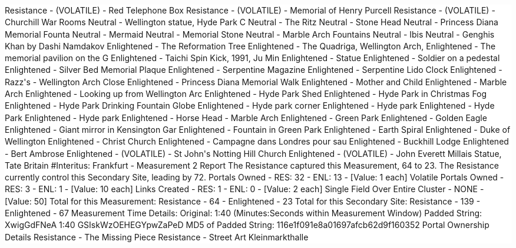 Resistance - (VOLATILE) - Red Telephone Box
Resistance - (VOLATILE) - Memorial of Henry Purcell
Resistance - (VOLATILE) - Churchill War Rooms
Neutral - Wellington statue, Hyde Park C
Neutral - The Ritz
Neutral - Stone Head
Neutral - Princess Diana Memorial Founta
Neutral - Mermaid
Neutral - Memorial Stone
Neutral - Marble Arch Fountains
Neutral - Ibis
Neutral - Genghis Khan by Dashi Namdakov
Enlightened - The Reformation Tree
Enlightened - The Quadriga, Wellington Arch,
Enlightened - The memorial pavilion on the G
Enlightened - Taichi Spin Kick, 1991, Ju Min
Enlightened - Statue
Enlightened - Soldier on a pedestal
Enlightened - Silver Bed Memorial Plaque
Enlightened - Serpentine Magazine
Enlightened - Serpentine Lido Clock
Enlightened - Razz's - Wellington Arch Close
Enlightened - Princess Diana Memorial Walk
Enlightened - Mother and Child
Enlightened - Marble Arch
Enlightened - Looking up from Wellington Arc
Enlightened - Hyde Park Shed
Enlightened - Hyde Park in Christmas Fog
Enlightened - Hyde Park Drinking Fountain Globe
Enlightened - Hyde park corner
Enlightened - Hyde park
Enlightened - Hyde Park
Enlightened - Hyde park
Enlightened - Horse Head - Marble Arch
Enlightened - Green Park
Enlightened - Golden Eagle
Enlightened - Giant mirror in Kensington Gar
Enlightened - Fountain in Green Park
Enlightened - Earth Spiral
Enlightened - Duke of Wellington
Enlightened - Christ Church
Enlightened - Campagne dans Londres pour sau
Enlightened - Buckhill Lodge
Enlightened - Bert Ambrose
Enlightened - (VOLATILE) - St John's Notting Hill Church
Enlightened - (VOLATILE) - John Everett Millais Statue, Tate Britain
#Interitus: Frankfurt - Measurement 2 Report
The Resistance captured this Measurement, 64 to 23.
The Resistance currently control this Secondary Site, leading by 72.
Portals Owned - RES: 32 - ENL: 13 - [Value: 1 each]
Volatile Portals Owned - RES: 3 - ENL: 1 - [Value: 10 each]
Links Created - RES: 1 - ENL: 0 - [Value: 2 each]
Single Field Over Entire Cluster - NONE - [Value: 50]
Total for this Measurement:
Resistance - 64 - Enlightened - 23
Total for this Secondary Site:
Resistance - 139 - Enlightened - 67
Measurement Time Details:
Original: 1:40 (Minutes:Seconds within Measurement Window)
Padded String: XwigGdFNeA 1:40 GSIskWzOEHEGYpwZaPeD
MD5 of Padded String: 116e1f091e8a01697afcb62d9f160352
Portal Ownership Details
Resistance - The Missing Piece
Resistance - Street Art Kleinmarkthalle